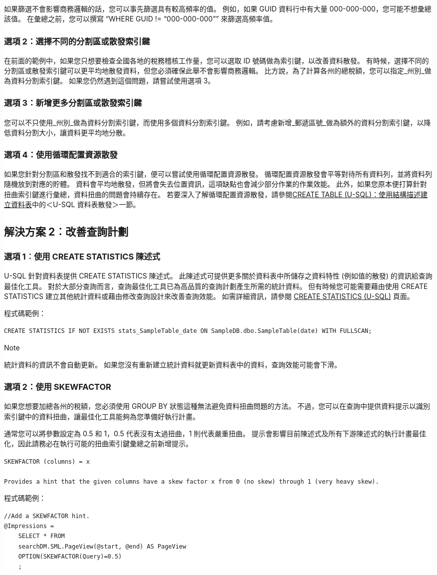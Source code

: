 如果篩選不會影響商務邏輯的話，您可以事先篩選具有較高頻率的值。 例如，如果 GUID 資料行中有大量 000-000-000，您可能不想彙總該值。 在彙總之前，您可以撰寫 “WHERE GUID != “000-000-000”” 來篩選高頻率值。

### <a name="option-2-pick-a-different-partition-or-distribution-key"></a>選項 2：選擇不同的分割區或散發索引鍵

在前面的範例中，如果您只想要檢查全國各地的稅務稽核工作量，您可以選取 ID 號碼做為索引鍵，以改善資料散發。 有時候，選擇不同的分割區或散發索引鍵可以更平均地散發資料，但您必須確保此舉不會影響商務邏輯。 比方說，為了計算各州的總稅額，您可以指定_州別_做為資料分割索引鍵。 如果您仍然遇到這個問題，請嘗試使用選項 3。

### <a name="option-3-add-more-partition-or-distribution-keys"></a>選項 3：新增更多分割區或散發索引鍵

您可以不只使用_州別_做為資料分割索引鍵，而使用多個資料分割索引鍵。 例如，請考慮新增_郵遞區號_做為額外的資料分割索引鍵，以降低資料分割大小，讓資料更平均地分散。

### <a name="option-4-use-round-robin-distribution"></a>選項 4：使用循環配置資源散發

如果您針對分割區和散發找不到適合的索引鍵，便可以嘗試使用循環配置資源散發。 循環配置資源散發會平等對待所有資料列，並將資料列隨機放到對應的貯體。 資料會平均地散發，但將會失去位置資訊，這項缺點也會減少部分作業的作業效能。 此外，如果您原本便打算針對扭曲索引鍵進行彙總，資料扭曲的問題會持續存在。 若要深入了解循環配置資源散發，請參閱[CREATE TABLE (U-SQL)：使用結構描述建立資料表](https://msdn.microsoft.com/en-us/library/mt706196.aspx#dis_sch)中的＜U-SQL 資料表散發＞一節。

## <a name="solution-2-improve-the-query-plan"></a>解決方案 2︰改善查詢計劃

### <a name="option-1-use-the-create-statistics-statement"></a>選項 1︰使用 CREATE STATISTICS 陳述式

U-SQL 針對資料表提供 CREATE STATISTICS 陳述式。 此陳述式可提供更多關於資料表中所儲存之資料特性 (例如值的散發) 的資訊給查詢最佳化工具。 對於大部分查詢而言，查詢最佳化工具已為高品質的查詢計劃產生所需的統計資料。 但有時候您可能需要藉由使用 CREATE STATISTICS 建立其他統計資料或藉由修改查詢設計來改善查詢效能。 如需詳細資訊，請參閱 [CREATE STATISTICS (U-SQL)](https://msdn.microsoft.com/en-us/library/azure/mt771898.aspx) 頁面。

程式碼範例：

    CREATE STATISTICS IF NOT EXISTS stats_SampleTable_date ON SampleDB.dbo.SampleTable(date) WITH FULLSCAN;

>[!NOTE]
>統計資料的資訊不會自動更新。 如果您沒有重新建立統計資料就更新資料表中的資料，查詢效能可能會下滑。

### <a name="option-2-use-skewfactor"></a>選項 2：使用 SKEWFACTOR

如果您想要加總各州的稅額，您必須使用 GROUP BY 狀態這種無法避免資料扭曲問題的方法。 不過，您可以在查詢中提供資料提示以識別索引鍵中的資料扭曲，讓最佳化工具能夠為您準備好執行計畫。

通常您可以將參數設定為 0.5 和 1，0.5 代表沒有太過扭曲，1 則代表嚴重扭曲。 提示會影響目前陳述式及所有下游陳述式的執行計畫最佳化，因此請務必在執行可能的扭曲索引鍵彙總之前新增提示。

    SKEWFACTOR (columns) = x

    Provides a hint that the given columns have a skew factor x from 0 (no skew) through 1 (very heavy skew).

程式碼範例：

    //Add a SKEWFACTOR hint.
    @Impressions =
        SELECT * FROM
        searchDM.SML.PageView(@start, @end) AS PageView
        OPTION(SKEWFACTOR(Query)=0.5)
        ;
